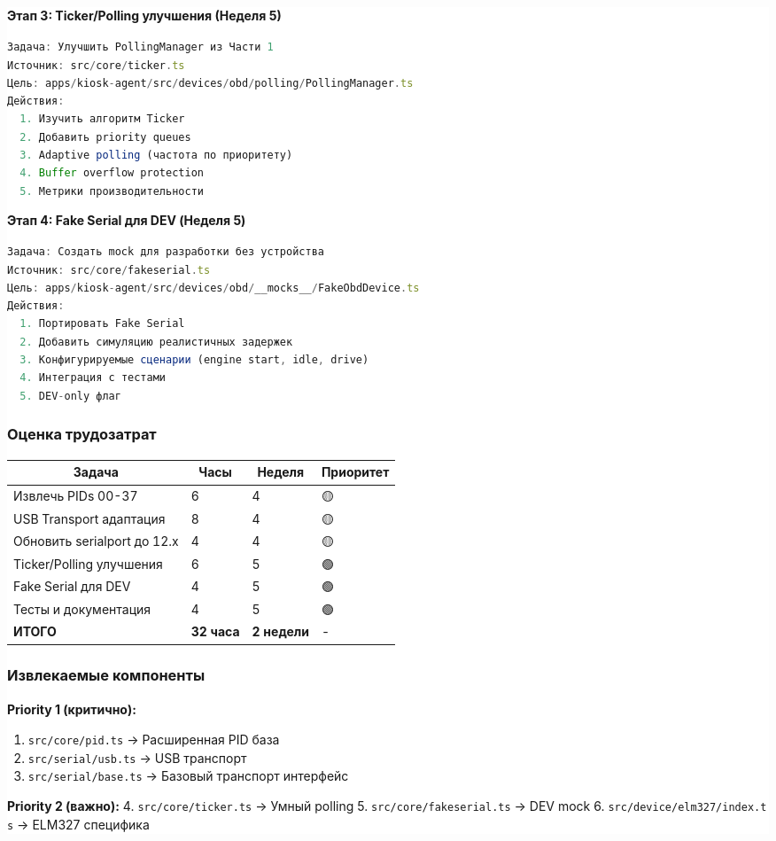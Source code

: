 **Этап 3: Ticker/Polling улучшения (Неделя 5)**

```typescript
Задача: Улучшить PollingManager из Части 1
Источник: src/core/ticker.ts
Цель: apps/kiosk-agent/src/devices/obd/polling/PollingManager.ts
Действия:
  1. Изучить алгоритм Ticker
  2. Добавить priority queues
  3. Adaptive polling (частота по приоритету)
  4. Buffer overflow protection
  5. Метрики производительности
```

**Этап 4: Fake Serial для DEV (Неделя 5)**

```typescript
Задача: Создать mock для разработки без устройства
Источник: src/core/fakeserial.ts
Цель: apps/kiosk-agent/src/devices/obd/__mocks__/FakeObdDevice.ts
Действия:
  1. Портировать Fake Serial
  2. Добавить симуляцию реалистичных задержек
  3. Конфигурируемые сценарии (engine start, idle, drive)
  4. Интеграция с тестами
  5. DEV-only флаг
```

### Оценка трудозатрат

| Задача | Часы | Неделя | Приоритет |
|--------|------|--------|-----------|
| Извлечь PIDs 00-37 | 6 | 4 | 🟡 |
| USB Transport адаптация | 8 | 4 | 🟡 |
| Обновить serialport до 12.x | 4 | 4 | 🟡 |
| Ticker/Polling улучшения | 6 | 5 | 🟢 |
| Fake Serial для DEV | 4 | 5 | 🟢 |
| Тесты и документация | 4 | 5 | 🟢 |
| **ИТОГО** | **32 часа** | **2 недели** | - |

### Извлекаемые компоненты

**Priority 1 (критично):**
1. `src/core/pid.ts` → Расширенная PID база
2. `src/serial/usb.ts` → USB транспорт
3. `src/serial/base.ts` → Базовый транспорт интерфейс

**Priority 2 (важно):**
4. `src/core/ticker.ts` → Умный polling
5. `src/core/fakeserial.ts` → DEV mock
6. `src/device/elm327/index.ts` → ELM327 специфика
